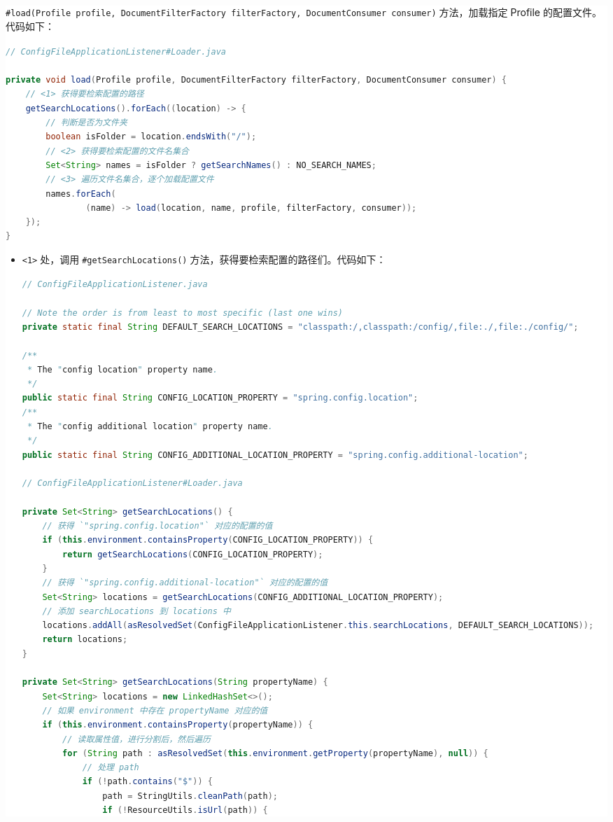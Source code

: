 `#load(Profile profile, DocumentFilterFactory filterFactory, DocumentConsumer consumer)` 方法，加载指定 Profile 的配置文件。代码如下：

```java
// ConfigFileApplicationListener#Loader.java

private void load(Profile profile, DocumentFilterFactory filterFactory, DocumentConsumer consumer) {
    // <1> 获得要检索配置的路径
    getSearchLocations().forEach((location) -> {
        // 判断是否为文件夹
        boolean isFolder = location.endsWith("/");
        // <2> 获得要检索配置的文件名集合
        Set<String> names = isFolder ? getSearchNames() : NO_SEARCH_NAMES;
        // <3> 遍历文件名集合，逐个加载配置文件
        names.forEach(
                (name) -> load(location, name, profile, filterFactory, consumer));
    });
}
```

- `<1>` 处，调用 `#getSearchLocations()` 方法，获得要检索配置的路径们。代码如下：

  ```java
  // ConfigFileApplicationListener.java
  
  // Note the order is from least to most specific (last one wins)
  private static final String DEFAULT_SEARCH_LOCATIONS = "classpath:/,classpath:/config/,file:./,file:./config/";
  
  /**
   * The "config location" property name.
   */
  public static final String CONFIG_LOCATION_PROPERTY = "spring.config.location";
  /**
   * The "config additional location" property name.
   */
  public static final String CONFIG_ADDITIONAL_LOCATION_PROPERTY = "spring.config.additional-location";
  
  // ConfigFileApplicationListener#Loader.java
  
  private Set<String> getSearchLocations() {
      // 获得 `"spring.config.location"` 对应的配置的值
      if (this.environment.containsProperty(CONFIG_LOCATION_PROPERTY)) {
          return getSearchLocations(CONFIG_LOCATION_PROPERTY);
      }
      // 获得 `"spring.config.additional-location"` 对应的配置的值
      Set<String> locations = getSearchLocations(CONFIG_ADDITIONAL_LOCATION_PROPERTY);
      // 添加 searchLocations 到 locations 中
      locations.addAll(asResolvedSet(ConfigFileApplicationListener.this.searchLocations, DEFAULT_SEARCH_LOCATIONS));
      return locations;
  }
  
  private Set<String> getSearchLocations(String propertyName) {
      Set<String> locations = new LinkedHashSet<>();
      // 如果 environment 中存在 propertyName 对应的值
      if (this.environment.containsProperty(propertyName)) {
          // 读取属性值，进行分割后，然后遍历
          for (String path : asResolvedSet(this.environment.getProperty(propertyName), null)) {
              // 处理 path
              if (!path.contains("$")) {
                  path = StringUtils.cleanPath(path);
                  if (!ResourceUtils.isUrl(path)) {
  ```